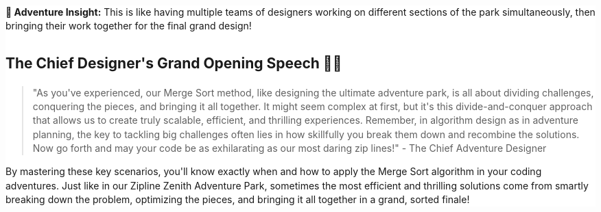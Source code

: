 **🎢 Adventure Insight:** This is like having multiple teams of designers working on different sections of the park simultaneously, then bringing their work together for the final grand design!

## The Chief Designer's Grand Opening Speech 🧠🎡

> "As you've experienced, our Merge Sort method, like designing the ultimate adventure park, is all about dividing challenges, conquering the pieces, and bringing it all together. It might seem complex at first, but it's this divide-and-conquer approach that allows us to create truly scalable, efficient, and thrilling experiences. Remember, in algorithm design as in adventure planning, the key to tackling big challenges often lies in how skillfully you break them down and recombine the solutions. Now go forth and may your code be as exhilarating as our most daring zip lines!" - The Chief Adventure Designer

By mastering these key scenarios, you'll know exactly when and how to apply the Merge Sort algorithm in your coding adventures. Just like in our Zipline Zenith Adventure Park, sometimes the most efficient and thrilling solutions come from smartly breaking down the problem, optimizing the pieces, and bringing it all together in a grand, sorted finale!